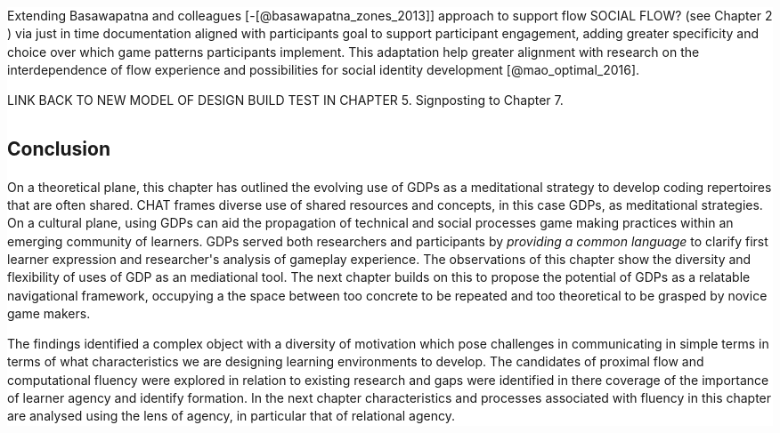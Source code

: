 Extending Basawapatna and colleagues [-[@basawapatna_zones_2013]] approach to support  flow SOCIAL FLOW? (see Chapter 2 ) via just in time documentation aligned with participants goal to support participant engagement, adding greater specificity and choice over which game patterns participants implement. This adaptation help greater alignment with research on the interdependence of flow experience and possibilities for social identity development [@mao_optimal_2016].




LINK BACK TO NEW MODEL OF DESIGN BUILD TEST IN CHAPTER 5.
Signposting to Chapter 7.














## Conclusion

On a theoretical plane, this chapter has outlined the evolving use of GDPs as a meditational strategy to develop coding repertoires that are often shared. CHAT frames diverse use of shared resources and concepts, in this case GDPs, as meditational strategies. On a cultural plane, using GDPs can aid the propagation of technical and social processes game making practices within an emerging community of learners. GDPs served both researchers and participants by _providing a common language_ to clarify first learner expression and researcher's analysis of gameplay experience. The observations of this chapter show the diversity and flexibility of uses of GDP as an mediational tool. The next chapter builds on this to propose the potential of GDPs as a relatable navigational framework, occupying a the space between too concrete to be repeated and too theoretical to be grasped by novice game makers.

The findings identified a complex object with a diversity of motivation which pose challenges in communicating in simple terms in terms of what characteristics we are designing learning environments to develop. The candidates of proximal flow and computational fluency were explored in relation to existing research and gaps were identified in there coverage of the importance of learner agency and identify formation. In the next chapter characteristics and processes associated with fluency in this chapter are analysed using the lens of agency, in particular that of relational agency.























  




[^r3]: See Chapter 4.
[^sm]: In the latter stages of the design process (D3), my motivation shifted to align with curricular concerns. AS FOOTNOTE? SEE WORK IN APPENDIX
[^fl]: The value of flow to enhance motivation, deepen engagement, and improves learning outcomes  stems from my own intuitive practice and is supported  by wider work on flow theory and game based approaches [@whitton_investigation_2007; @perttula_flow_2017].
[^3p]: Recognising that these observations do not neatly align with the three planes, I discuss the use of GDPs across cultural activities, interpersonal activity and personal knowledge in three distinct sections. An analogy can be drawn between these three planes of analysis and the examination of activity systems at varying scopes. Specifically, the cultural plane aligns with the community scope of activity described in Figure 5.x in the previous chapter, while the interpersonal and personal planes correspond to smaller scopes depicted in Figure 5.x.
[^ld]: See  Appendix.D.5 which explores in more detail the evolution of this map
[^op]: In line with CHAT theory, this can be interpreted as the gradual operationalisation of actions that initially required more explicit guidance, as discussed by Leontiev [@leontiev_activity_2009].
[^v5]: See Vignette 5 for fuller transcripts and analysis.
[^ccp]: see Glossary and Chapter 2
[^v1]: This vignette 1 extract is included to show both the technical process of code patching explored here and the process of accessing documentation covered in the following section on guided participation.
[^db]: Toby's eventual success in using the code patching and debugging technique was supported by the high level of contextualisation provided by the structuring of the process around GDPs  https://3m.flossmanuals.net/#game-mechanic-add-moving-enemies
[^gl]: I use the term glitch here to refer to errors which allow the game to continues to function but which provoke an unintended effect. See C.debugging for more information.
[^kd]: The support for the key and door pattern is here. https://3m.flossmanuals.net/#game-mechanic-keys-and-doors
[^cgp]: Clarify guided the form of guided participation.
[^ip]: Where unclear, in this writing, the name of the parent is followd by a (p) and that of the child by a (c). For example, Susanna(p) and Tehillah(c).
[^v6]:  See the reflective commentary in Vignette 6 for a fuller description of this moment.
[^rc2]: See the reflective commentary in the full Vignette 1 named _Peer propagation and community uptake of GDPs_ . This is addressed in a later section of this chapter.
[^fh]: The reflective commentary of Vignette 2 a tension between the child's desire to ask for help to progress and the parent's reluctance is described
[^si]: In this case, her daughter's choice has been influenced by social interactions with the group.  The concept of key and door (a pattern where the player needed to collect a key before progressing through a door in the level) had been discussed as a group previously. In Appendix D.3.map, the key and pattern is also identified in group discussion one of the harder to implement.
[^gp]: My input into the structuring of the menu of GDPs and the supporting documentation is also relevant as a factor in guided participation.
[^v3]: For a fuller transcript and a reflective commentary of this exchange see Vignette 3.
[^gpdp]: See Chapter 2 for a disambiguation of design patterns oriented to code structure or towards resulting behaviours in the end product. Here gameplay design patterns would be recognised by players.
[^pp]: Extracts from this interview and commentary on the use of diverse ways of prototyping game design patterns is explored in more detail in Appendix C.proto .
[^st1]: An example of this transfer is in the vignette extract earlier in the chapter  in Table 6.x. A fuller description is in Vignetted 2.
[^pl]: Mark(p) repeatedly steers Ed(c) to pick one GDP to allow them to carefully work through the associated documentation together, a process he later refers to in interview data  as _plodding_ . See interview extract in Vignette 3.
[^eg6]: An example is the use of the console to explore variables, and the use of conditional statements.
[^clar]: To clarify informal and non-formal see Chapter ?, In short non-formal here reflects that these are regular sessions and are structured even if that facilitation is with a light touch.
[^imp]: In this case, the joint improvised process sparks a new proposal to incorporate the two soundtracks they create in distinct levels.
[^gw]: This process differs from the division of labour in P1 in that the graphical design is wrapped within this iteration of applying a GDP
[^cd]: See Vignette 6 for interview data with Dan showing his involvement with coding and supporting informal family coding activities at Coder Dojo events.
[^ito]: Their work is explored in context in the introduction.
[^fk]: see Vignette 6 and the later section of this chapter on repertoire use.
[^rpp]: The concept of repertoires of practice and how they move and transform as learners enter different spaces is outlined in Chapter 3 [@gutierrez_cultural_2003].
[^fl]: Tehillah describes her final level which has only rewards and no hazards as a *"secret, special"* experience. Indicating that she is playing against the norms of platform game design in a way designed to provoke player surprise.